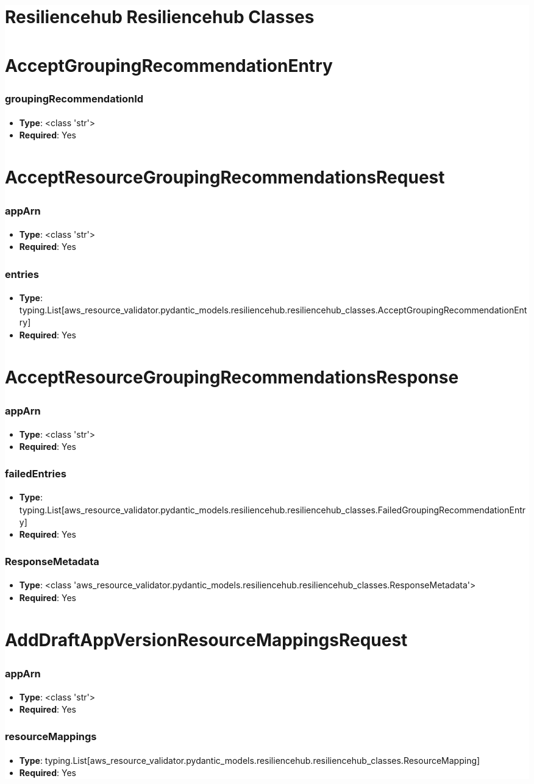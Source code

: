 # Resiliencehub Resiliencehub Classes

# AcceptGroupingRecommendationEntry

### groupingRecommendationId
- **Type**: <class 'str'>
- **Required**: Yes


# AcceptResourceGroupingRecommendationsRequest

### appArn
- **Type**: <class 'str'>
- **Required**: Yes

### entries
- **Type**: typing.List[aws_resource_validator.pydantic_models.resiliencehub.resiliencehub_classes.AcceptGroupingRecommendationEntry]
- **Required**: Yes


# AcceptResourceGroupingRecommendationsResponse

### appArn
- **Type**: <class 'str'>
- **Required**: Yes

### failedEntries
- **Type**: typing.List[aws_resource_validator.pydantic_models.resiliencehub.resiliencehub_classes.FailedGroupingRecommendationEntry]
- **Required**: Yes

### ResponseMetadata
- **Type**: <class 'aws_resource_validator.pydantic_models.resiliencehub.resiliencehub_classes.ResponseMetadata'>
- **Required**: Yes


# AddDraftAppVersionResourceMappingsRequest

### appArn
- **Type**: <class 'str'>
- **Required**: Yes

### resourceMappings
- **Type**: typing.List[aws_resource_validator.pydantic_models.resiliencehub.resiliencehub_classes.ResourceMapping]
- **Required**: Yes
